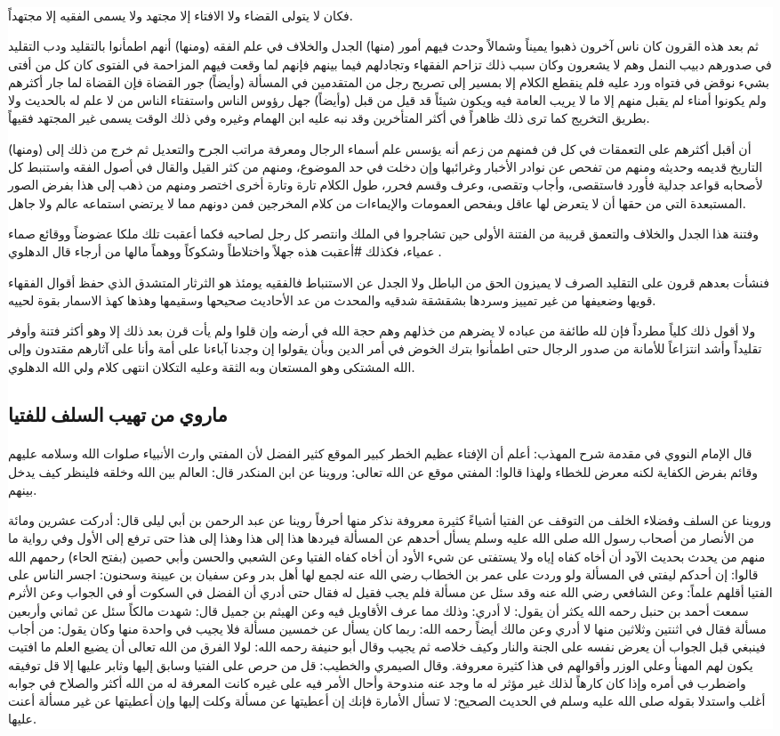

 فكان لا يتولى القضاء ولا الافتاء إلا مجتهد ولا يسمى الفقيه إلا مجتهداً. 



 ثم بعد هذه القرون كان ناس آخرون ذهبوا يميناً وشمالاً وحدث فيهم أمور (منها) الجدل والخلاف في علم الفقه (ومنها) أنهم اطمأنوا بالتقليد ودب التقليد في صدورهم دبيب النمل وهم لا يشعرون وكان سبب ذلك تزاحم الفقهاء وتجادلهم فيما بينهم فإنهم لما وقعت فيهم المزاحمة في الفتوى كان كل من أفتى بشيء نوقض في فتواه ورد عليه فلم ينقطع الكلام إلا بمسير إلى تصريح رجل من المتقدمين في المسألة (وأيضاً) جور القضاة فإن القضاة لما جار أكثرهم ولم يكونوا أمناء لم يقبل منهم إلا ما لا يريب العامة فيه ويكون شيئاً قد قيل من قبل (وأيضاً) جهل رؤوس الناس واستفتاء الناس من لا علم له بالحديث ولا بطريق التخريج كما ترى ذلك ظاهراً في أكثر المتأخرين وقد نبه عليه ابن الهمام وغيره وفي ذلك الوقت يسمى غير المجتهد فقيهاً. 



 (ومنها) أن أقبل أكثرهم على التعمقات في كل فن فمنهم من زعم أنه يؤسس علم أسماء الرجال ومعرفة مراتب الجرح والتعديل ثم خرج من ذلك إلى التاريخ قديمه وحديثه ومنهم من تفحص عن نوادر الأخبار وغرائبها وإن دخلت في حد الموضوع، ومنهم من كثر القيل والقال في أصول الفقه واستنبط كل لأصحابه قواعد جدلية فأورد فاستقصى، وأجاب وتقصى، وعرف وقسم فحرر، طول الكلام تارة وتارة أخرى اختصر ومنهم من ذهب إلى هذا بفرض الصور المستبعدة التي من حقها أن لا يتعرض لها عاقل وبفحص العمومات والإيماءات من كلام المخرجين فمن دونهم مما لا يرتضي استماعه عالم ولا جاهل. 



 وفتنة هذا الجدل والخلاف والتعمق قريبة من الفتنة الأولى حين تشاجروا في الملك   وانتصر كل رجل لصاحبه فكما أعقبت تلك ملكا عضوضاً ووقائع صماء عمياء، فكذلك #أعقبت هذه جهلاً واختلاطاً وشكوكاً ووهماً مالها من أرجاء  قال الدهلوي  . 



 فنشأت بعدهم قرون على التقليد الصرف لا يميزون الحق من الباطل ولا الجدل عن الاستنباط فالفقيه يومئذ هو الثرثار المتشدق الذي حفظ أقوال الفقهاء قويها وضعيفها من غير تمييز وسردها بشقشقة شدقيه والمحدث من عد الأحاديث صحيحها وسقيمها وهذها كهذ الاسمار بقوة لحييه.  



 ولا أقول ذلك كلياً مطرداً فإن لله طائفة من عباده لا يضرهم من خذلهم وهم حجة الله في أرضه وإن قلوا ولم يأت قرن بعد ذلك إلا وهو أكثر فتنة وأوفر تقليداً وأشد انتزاعاً للأمانة من صدور الرجال حتى اطمأنوا بترك الخوض في أمر الدين وبأن يقولوا إن وجدنا آباءنا على أمة وأنا على آثارهم مقتدون وإلى الله المشتكى وهو المستعان وبه الثقة وعليه التكلان انتهى كلام ولي الله الدهلوي. 



##  ماروي من تهيب السلف للفتيا 



 قال الإمام النووي في مقدمة شرح المهذب: أعلم أن الإفتاء عظيم الخطر كبير الموقع كثير الفضل لأن المفتي وارث الأنبياء صلوات الله وسلامه عليهم وقائم بفرض الكفاية لكنه معرض للخطاء ولهذا قالوا: المفتي موقع عن الله تعالى: وروينا عن ابن المنكدر قال: العالم بين الله وخلقه فلينظر كيف يدخل بينهم. 



 وروينا عن السلف وفضلاء الخلف من التوقف عن الفتيا أشياءً كثيرة معروفة نذكر منها أحرفاً روينا عن عبد الرحمن بن أبي ليلى قال: أدركت عشرين ومائة من الأنصار من أصحاب رسول الله صلى الله عليه وسلم يسأل أحدهم عن المسألة فيردها هذا إلى هذا وهذا إلى هذا حتى ترفع إلى الأول وفي رواية ما منهم من يحدث بحديث الآود أن أخاه كفاه إياه ولا يستفتى عن شيء الأود أن أخاه كفاه الفتيا وعن الشعبي والحسن وأبي حصين (بفتح الحاء) رحمهم الله قالوا: إن أحدكم ليفتي في المسألة ولو وردت على عمر بن الخطاب رضي الله عنه لجمع لها أهل بدر وعن سفيان بن عيينة وسحنون: اجسر   الناس على الفتيا أقلهم علماً: وعن الشافعي رضي الله عنه وقد سئل عن مسألة فلم يجب فقيل له فقال حتى أدري أن الفضل في السكوت أو في الجواب وعن الأثرم سمعت أحمد بن حنبل رحمه الله يكثر أن يقول: لا أدري: وذلك مما عرف الأقاويل فيه وعن الهيثم بن جميل قال: شهدت مالكاً سئل عن ثماني وأربعين مسألة فقال في اثنتين وثلاثين منها لا أدري وعن مالك أيضاً رحمه الله: ربما كان يسأل عن خمسين مسألة فلا يجيب في واحدة منها وكان يقول: من أجاب فينبغي قبل الجواب أن يعرض نفسه على الجنة والنار وكيف خلاصه ثم يجيب وقال أبو حنيفة رحمه الله: لولا الفرق من الله تعالى أن يضيع العلم ما افتيت يكون لهم المهنأ وعلي الوزر وأقوالهم في هذا كثيرة معروفة.   وقال الصيمري والخطيب: قل من حرص على الفتيا وسابق إليها وثابر عليها إلا قل توفيقه واضطرب في أمره وإذا كان كارهاً لذلك غير مؤثر له ما وجد عنه مندوحة وأحال الأمر فيه على غيره كانت المعرفة له من الله أكثر والصلاح في جوابه أغلب واستدلا بقوله صلى الله عليه وسلم في الحديث الصحيح: لا تسأل الأمارة فإنك إن أعطيتها عن مسألة وكلت إليها وإن أعطيتها عن غير مسألة أعنت عليها. 
